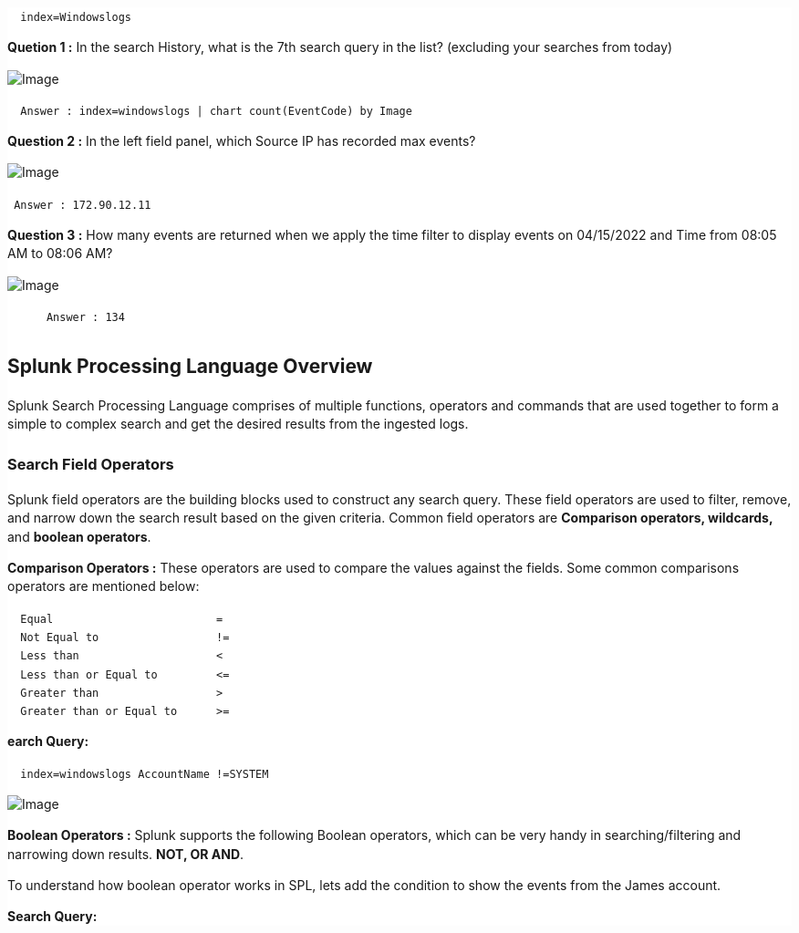       index=Windowslogs 

**Quetion 1 :** In the search History, what is the 7th search query in the list? (excluding your searches from today)

![Image](https://github.com/user-attachments/assets/080d7bbf-80eb-4b69-a29b-6acfd763e9d2)

      Answer : index=windowslogs | chart count(EventCode) by Image

**Question 2 :** In the left field panel, which Source IP has recorded max events?

![Image](https://github.com/user-attachments/assets/6a51be5f-3a33-421c-bbaf-35db6b90a844)

     Answer : 172.90.12.11

**Question 3 :** How many events are returned when we apply the time filter to display events on 04/15/2022 and Time from 08:05 AM to 08:06 AM?

![Image](https://github.com/user-attachments/assets/4de59ab9-18a3-45d2-b5dc-cd742d16e83f)

          Answer : 134

## Splunk Processing Language Overview

Splunk Search Processing Language comprises of multiple functions, operators and commands that are used together to form a simple to complex search and get the desired results from the ingested logs.

### Search Field Operators

Splunk field operators are the building blocks used to construct any search query. These field operators are used to filter, remove, and narrow down the search result based on the given criteria. Common field operators are **Comparison operators, wildcards,** and  **boolean operators**.

**Comparison Operators :** These operators are used to compare the values against the fields. Some common comparisons operators are mentioned below:

      Equal                         =
      Not Equal to                  !=
      Less than                     <
      Less than or Equal to         <=
      Greater than                  >
      Greater than or Equal to      >=

**earch Query:** 

      index=windowslogs AccountName !=SYSTEM

![Image](https://github.com/user-attachments/assets/4920b75b-3d8d-4702-866f-e27d892ac175)

**Boolean Operators :** Splunk supports the following Boolean operators, which can be very handy in searching/filtering and narrowing down results. **NOT, OR AND**.

﻿To understand how boolean operator works in SPL, lets add the condition to show the events from the James account.

**Search Query:** 
